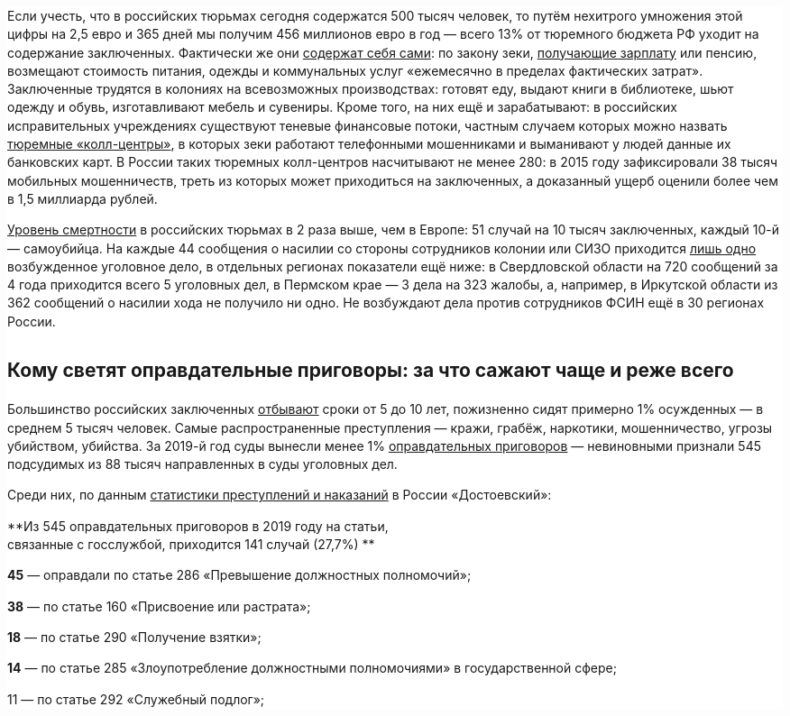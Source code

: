 Если учесть, что в российских тюрьмах сегодня содержатся 500 тысяч человек, то путём нехитрого умножения этой цифры на 2,5 евро и 365 дней мы получим 456 миллионов евро в год — всего 13% от тюремного бюджета РФ уходит на содержание заключенных. Фактически же они [содержат себя сами](https://www.vedomosti.ru/politics/articles/2019/04/02/798117-rossiya-tratit-na-tyurmi): по закону зеки, [получающие зарплату](https://ria.ru/20180311/1515928668.html#:~:text=%D0%9C%D0%B8%D0%BD%D1%8E%D1%81%D1%82%20%D0%A0%D0%BE%D1%81%D1%81%D0%B8%D0%B8%20%D0%B2%20%D0%BD%D0%B0%D1%87%D0%B0%D0%BB%D0%B5%20%D0%B3%D0%BE%D0%B4%D0%B0,25%20%D1%82%D1%8B%D1%81%D1%8F%D1%87%20%D1%80%D1%83%D0%B1%D0%BB%D0%B5%D0%B9%20%D0%B2%20%D0%BC%D0%B5%D1%81%D1%8F%D1%86.) или пенсию, возмещают стоимость питания, одежды и коммунальных услуг «ежемесячно в пределах фактических затрат». Заключенные трудятся в колониях на всевозможных производствах: готовят еду, выдают книги в библиотеке, шьют одежду и обувь, изготавливают мебель и сувениры. Кроме того, на них ещё и зарабатывают: в российских исправительных учреждениях существуют теневые финансовые потоки, частным случаем которых можно назвать [тюремные «колл-центры»](https://www.vedomosti.ru/finance/articles/2018/11/13/786367-kak), в которых зеки работают телефонными мошенниками и выманивают у людей данные их банковских карт. В России таких тюремных колл-центров насчитывают не менее 280: в 2015 году зафиксировали 38 тысяч мобильных мошенничеств, треть из которых может приходиться на заключенных, а доказанный ущерб оценили более чем в 1,5 миллиарда рублей.  


[Уровень смертности](https://www.vedomosti.ru/politics/articles/2019/04/02/798117-rossiya-tratit-na-tyurmi) в российских тюрьмах в 2 раза выше, чем в Европе: 51 случай на 10 тысяч заключенных, каждый 10-й — самоубийца. На каждые 44 сообщения о насилии со стороны сотрудников колонии или СИЗО приходится [лишь одно](https://www.rbc.ru/society/02/12/2019/5de12fe99a79475fb2beadb6) возбужденное уголовное дело, в отдельных регионах показатели ещё ниже: в Свердловской области на 720 сообщений за 4 года приходится всего 5 уголовных дел, в Пермском крае — 3 дела на 323 жалобы, а, например, в Иркутской области из 362 сообщений о насилии хода не получило ни одно. Не возбуждают дела против сотрудников ФСИН ещё в 30 регионах России.  


## Кому светят оправдательные приговоры: за что сажают чаще и реже всего  


Большинство российских заключенных [отбывают](https://www.vedomosti.ru/politics/articles/2019/04/02/798027-rossii-dolshe-deshevle) сроки от 5 до 10 лет, пожизненно сидят примерно 1% осужденных — в среднем 5 тысяч человек. Самые распространенные преступления — кражи, грабёж, наркотики[‌](#), мошенничество, угрозы убийством, убийства[‌](#). За 2019-й год суды вынесли менее 1% [оправдательных приговоров](https://www.interfax.ru/russia/691675) — невиновными признали 545 подсудимых из 88 тысяч направленных в суды уголовных дел.

Среди них, по данным [статистики преступлений и наказаний](https://beta.dostoevsky.io/ru/) в России «Достоевский»:

**Из 545 оправдательных приговоров в 2019 году на статьи,  
связанные с госслужбой, приходится 141 случай (27,7%) **

**45** — оправдали по статье 286 «Превышение должностных полномочий»;   


**38** — по статье 160 «Присвоение или растрата»;   


**18** — по статье 290 «Получение взятки»;

**14** — по статье 285 «Злоупотребление должностными полномочиями» в государственной сфере; 

11 — по статье 292 «Служебный подлог»;   
